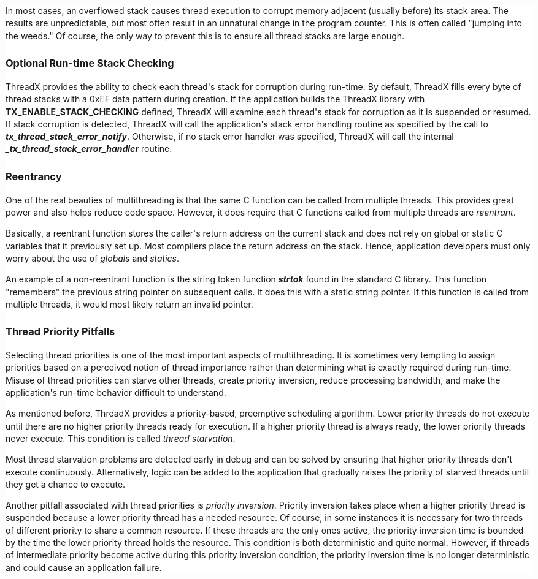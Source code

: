 In most cases, an overflowed stack causes thread execution to corrupt memory adjacent (usually before) its stack area. The results are unpredictable, but most often result in an unnatural change in the program counter. This is often called "jumping into the weeds." Of course, the only way to prevent this is to ensure all thread stacks are large enough.

### Optional Run-time Stack Checking

ThreadX provides the ability to check each thread's stack for corruption during run-time. By default, ThreadX fills every byte of thread stacks with a 0xEF data pattern during creation. If the application builds the ThreadX library with **TX_ENABLE_STACK_CHECKING** defined, ThreadX will examine each thread's stack for corruption as it is suspended or resumed. If stack corruption is detected, ThreadX will call the application's stack error handling routine as specified by the call to ***tx_thread_stack_error_notify***. Otherwise, if no stack error handler was specified, ThreadX will call the internal ***_tx_thread_stack_error_handler*** routine.

### Reentrancy

One of the real beauties of multithreading is that the same C function can be called from multiple threads. This provides great power and also helps reduce code space. However, it does require that C functions called from multiple threads are *reentrant*.

Basically, a reentrant function stores the caller's return address on the current stack and does not rely on global or static C variables that it previously set up. Most compilers place the return address on the stack. Hence, application developers must only worry about the use of *globals* and *statics*.

An example of a non-reentrant function is the string token function ***strtok*** found in the standard C library. This function "remembers" the previous string pointer on subsequent calls. It does this with a static string pointer. If this function is called from multiple threads, it would most likely return an invalid pointer.

### Thread Priority Pitfalls

Selecting thread priorities is one of the most important aspects of multithreading. It is sometimes very tempting to assign priorities based on a perceived notion of thread importance rather than determining what is exactly required during run-time. Misuse of thread priorities can starve other threads, create priority inversion, reduce processing bandwidth, and make the application's run-time behavior difficult to understand.

As mentioned before, ThreadX provides a priority-based, preemptive scheduling algorithm. Lower priority threads do not execute until there are no higher priority threads ready for execution. If a higher priority thread is always ready, the lower priority threads never execute. This condition is called *thread starvation*.

Most thread starvation problems are detected early in debug and can be solved by ensuring that higher priority threads don't execute continuously. Alternatively, logic can be added to the application that gradually raises the priority of starved threads until they get a chance to execute.

Another pitfall associated with thread priorities is *priority inversion*. Priority inversion takes place when a higher priority thread is suspended because a lower priority thread has a needed resource. Of course, in some instances it is necessary for two threads of different priority to share a common resource. If these threads are the only ones active, the priority inversion time is bounded by the time the lower priority thread holds the resource. This condition is both deterministic and quite normal. However, if threads of
intermediate priority become active during this priority inversion condition, the priority inversion time is no longer deterministic and could cause an application failure.
